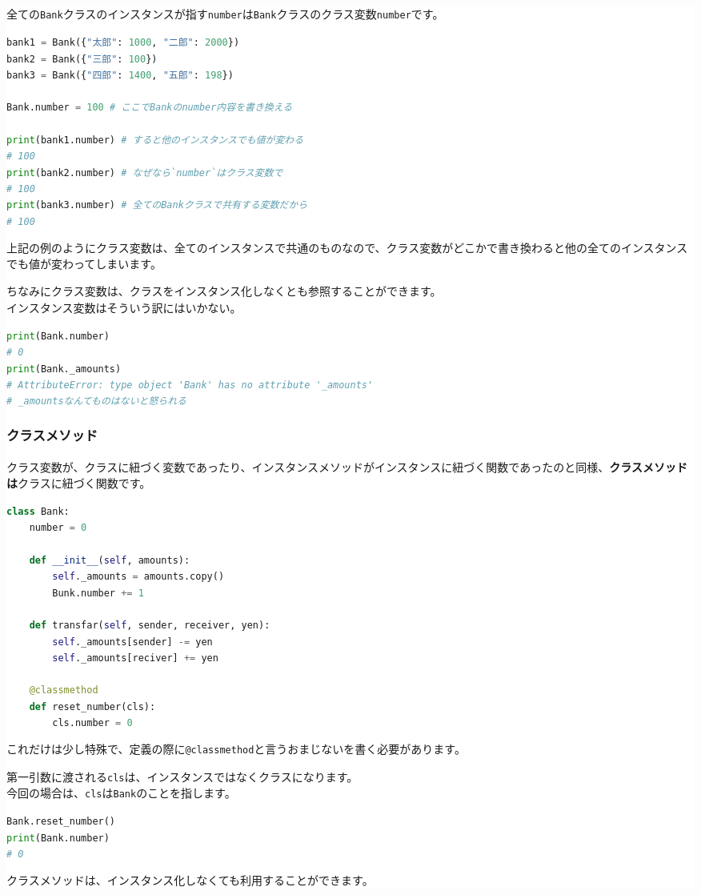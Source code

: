 全ての`Bank`クラスのインスタンスが指す`number`は`Bank`クラスのクラス変数`number`です。  

```py
bank1 = Bank({"太郎": 1000, "二郎": 2000})
bank2 = Bank({"三郎": 100})
bank3 = Bank({"四郎": 1400, "五郎": 198})

Bank.number = 100 # ここでBankのnumber内容を書き換える

print(bank1.number) # すると他のインスタンスでも値が変わる
# 100
print(bank2.number) # なぜなら`number`はクラス変数で
# 100
print(bank3.number) # 全てのBankクラスで共有する変数だから
# 100
```
上記の例のようにクラス変数は、全てのインスタンスで共通のものなので、クラス変数がどこかで書き換わると他の全てのインスタンスでも値が変わってしまいます。  

ちなみにクラス変数は、クラスをインスタンス化しなくとも参照することができます。  
インスタンス変数はそういう訳にはいかない。  
```py
print(Bank.number)
# 0
print(Bank._amounts)
# AttributeError: type object 'Bank' has no attribute '_amounts'
# _amountsなんてものはないと怒られる
```

### クラスメソッド  
クラス変数が、クラスに紐づく変数であったり、インスタンスメソッドがインスタンスに紐づく関数であったのと同様、**クラスメソッドは**クラスに紐づく関数です。  
```py
class Bank:
    number = 0

    def __init__(self, amounts):
        self._amounts = amounts.copy()
        Bunk.number += 1
    
    def transfar(self, sender, receiver, yen):
        self._amounts[sender] -= yen
        self._amounts[reciver] += yen

    @classmethod
    def reset_number(cls):
        cls.number = 0
```
これだけは少し特殊で、定義の際に`@classmethod`と言うおまじないを書く必要があります。  

第一引数に渡される`cls`は、インスタンスではなくクラスになります。  
今回の場合は、`cls`は`Bank`のことを指します。  

```py
Bank.reset_number()
print(Bank.number)
# 0 
```
クラスメソッドは、インスタンス化しなくても利用することができます。  
